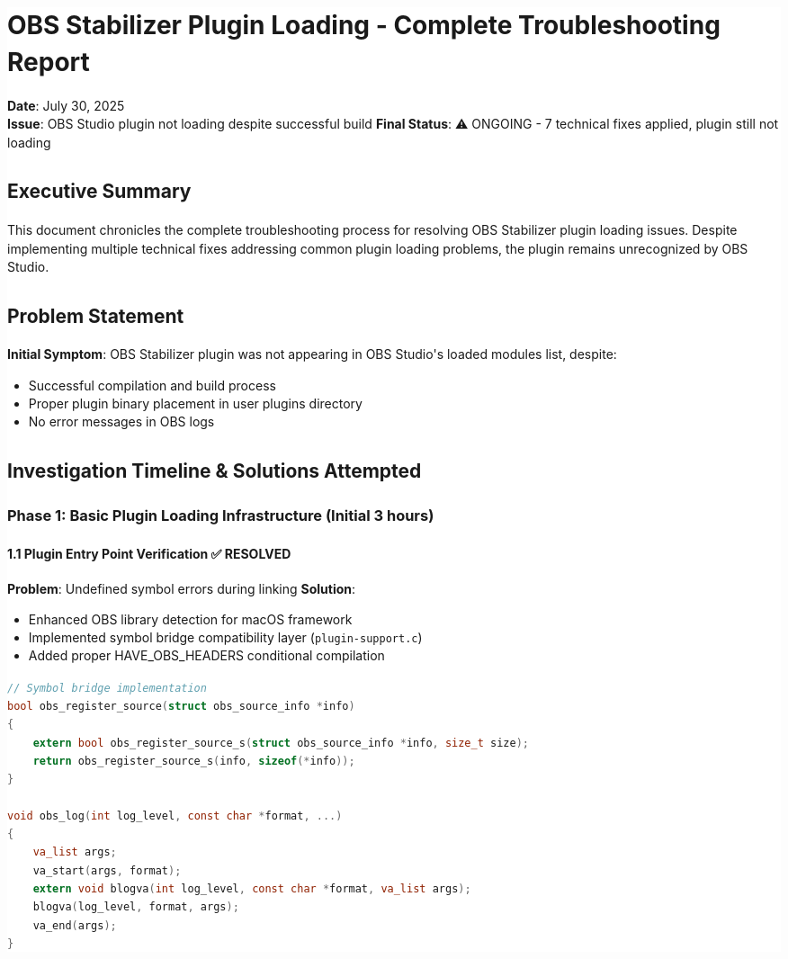 # OBS Stabilizer Plugin Loading - Complete Troubleshooting Report

**Date**: July 30, 2025  
**Issue**: OBS Studio plugin not loading despite successful build
**Final Status**: ⚠️ ONGOING - 7 technical fixes applied, plugin still not loading

## Executive Summary

This document chronicles the complete troubleshooting process for resolving OBS Stabilizer plugin loading issues. Despite implementing multiple technical fixes addressing common plugin loading problems, the plugin remains unrecognized by OBS Studio.

## Problem Statement

**Initial Symptom**: OBS Stabilizer plugin was not appearing in OBS Studio's loaded modules list, despite:
- Successful compilation and build process
- Proper plugin binary placement in user plugins directory
- No error messages in OBS logs

## Investigation Timeline & Solutions Attempted

### Phase 1: Basic Plugin Loading Infrastructure (Initial 3 hours)

#### 1.1 Plugin Entry Point Verification ✅ RESOLVED
**Problem**: Undefined symbol errors during linking
**Solution**: 
- Enhanced OBS library detection for macOS framework
- Implemented symbol bridge compatibility layer (`plugin-support.c`)
- Added proper HAVE_OBS_HEADERS conditional compilation

```c
// Symbol bridge implementation
bool obs_register_source(struct obs_source_info *info)
{
    extern bool obs_register_source_s(struct obs_source_info *info, size_t size);
    return obs_register_source_s(info, sizeof(*info));
}

void obs_log(int log_level, const char *format, ...)
{
    va_list args;
    va_start(args, format);
    extern void blogva(int log_level, const char *format, va_list args);
    blogva(log_level, format, args);
    va_end(args);
}
```
